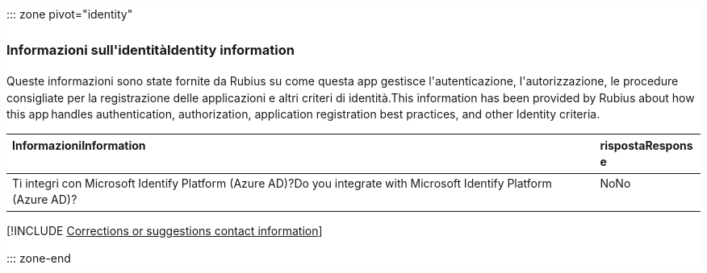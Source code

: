 ::: zone pivot="identity"

### <a name="identity-information"></a><span data-ttu-id="fbe4f-147">Informazioni sull'identità</span><span class="sxs-lookup"><span data-stu-id="fbe4f-147">Identity information</span></span>

<span data-ttu-id="fbe4f-148">Queste informazioni sono state fornite da Rubius su come questa app gestisce l'autenticazione, l'autorizzazione, le procedure consigliate per la registrazione delle applicazioni e altri criteri di identità.</span><span class="sxs-lookup"><span data-stu-id="fbe4f-148">This information has been provided by Rubius about how this app handles authentication, authorization, application registration best practices, and other Identity criteria.</span></span>

| <span data-ttu-id="fbe4f-149">**Informazioni**</span><span class="sxs-lookup"><span data-stu-id="fbe4f-149">**Information**</span></span> | <span data-ttu-id="fbe4f-150">**risposta**</span><span class="sxs-lookup"><span data-stu-id="fbe4f-150">**Response**</span></span> |
|:----------------|:-------------|
| <span data-ttu-id="fbe4f-151">Ti integri con Microsoft Identify Platform (Azure AD)?</span><span class="sxs-lookup"><span data-stu-id="fbe4f-151">Do you integrate with Microsoft Identify Platform (Azure AD)?</span></span>  | <span data-ttu-id="fbe4f-152">No</span><span class="sxs-lookup"><span data-stu-id="fbe4f-152">No</span></span> |

[!INCLUDE [Corrections or suggestions contact information](../includes/corrections-or-suggestions.md)]

::: zone-end
